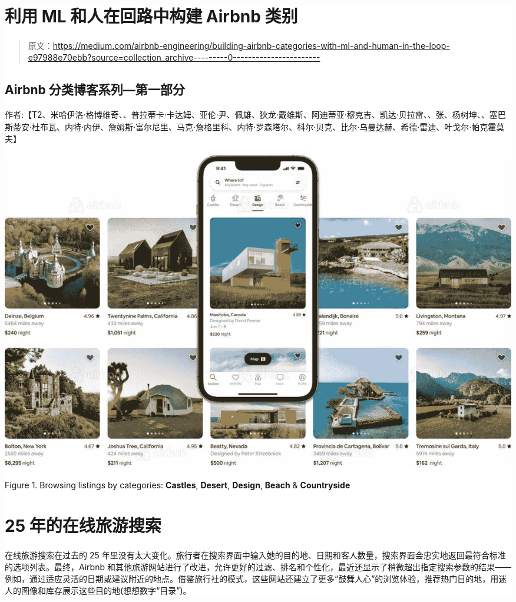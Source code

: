 # 利用 ML 和人在回路中构建 Airbnb 类别

> 原文：<https://medium.com/airbnb-engineering/building-airbnb-categories-with-ml-and-human-in-the-loop-e97988e70ebb?source=collection_archive---------0----------------------->

## **Airbnb 分类博客系列—第一部分**

作者:【T2、米哈伊洛·格博维奇、、普拉蒂卡·卡达姆、亚伦·尹、佩雄、狄龙·戴维斯、阿迪蒂亚·穆克吉、凯达·贝拉雷、、张、杨树坤、、塞巴斯蒂安·杜布瓦、内特·内伊、詹姆斯·富尔尼里、马克·詹格里科、内特·罗森塔尔、科尔·贝克、比尔·乌曼达赫、希德·雷迪、叶戈尔·帕克霍莫夫】

![](img/5fd922aed5a5508125f768fd6d0bddbc.png)

Figure 1\. Browsing listings by categories: **Castles**, **Desert**, **Design**, **Beach** & **Countryside**

# 25 年的在线旅游搜索

在线旅游搜索在过去的 25 年里没有太大变化。旅行者在搜索界面中输入她的目的地、日期和客人数量，搜索界面会忠实地返回最符合标准的选项列表。最终，Airbnb 和其他旅游网站进行了改进，允许更好的过滤、排名和个性化，最近还显示了稍微超出指定搜索参数的结果——例如，通过适应灵活的日期或建议附近的地点。借鉴旅行社的模式，这些网站还建立了更多“鼓舞人心”的浏览体验，推荐热门目的地，用迷人的图像和库存展示这些目的地(想想数字“目录”)。

